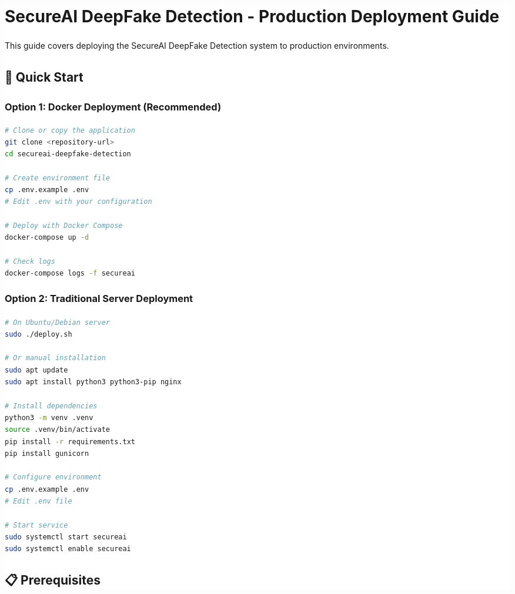 # SecureAI DeepFake Detection - Production Deployment Guide

This guide covers deploying the SecureAI DeepFake Detection system to production environments.

## 🚀 Quick Start

### Option 1: Docker Deployment (Recommended)

```bash
# Clone or copy the application
git clone <repository-url>
cd secureai-deepfake-detection

# Create environment file
cp .env.example .env
# Edit .env with your configuration

# Deploy with Docker Compose
docker-compose up -d

# Check logs
docker-compose logs -f secureai
```

### Option 2: Traditional Server Deployment

```bash
# On Ubuntu/Debian server
sudo ./deploy.sh

# Or manual installation
sudo apt update
sudo apt install python3 python3-pip nginx

# Install dependencies
python3 -m venv .venv
source .venv/bin/activate
pip install -r requirements.txt
pip install gunicorn

# Configure environment
cp .env.example .env
# Edit .env file

# Start service
sudo systemctl start secureai
sudo systemctl enable secureai
```

## 📋 Prerequisites
